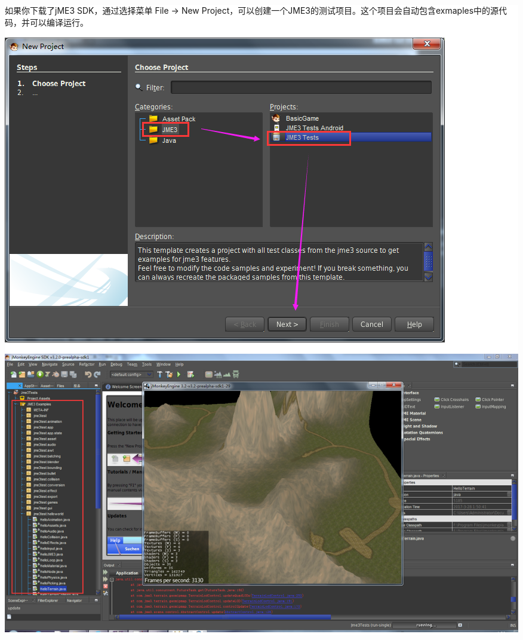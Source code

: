 如果你下载了jME3 SDK，通过选择菜单 File -> New Project，可以创建一个JME3的测试项目。这个项目会自动包含exmaples中的源代码，并可以编译运行。

![examples3](/static/img/jme/2017/03/jme3test.png)

![jme3test](/static/img/jme/2017/03/jme3test2.png)
